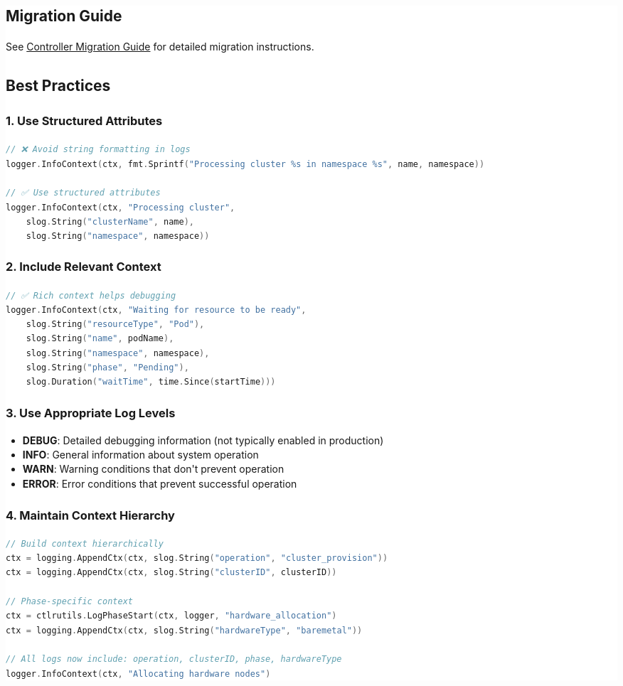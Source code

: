 ## Migration Guide

See [Controller Migration Guide](./logging-migration-guide.md) for detailed migration instructions.

## Best Practices

### 1. Use Structured Attributes

```go
// ❌ Avoid string formatting in logs
logger.InfoContext(ctx, fmt.Sprintf("Processing cluster %s in namespace %s", name, namespace))

// ✅ Use structured attributes
logger.InfoContext(ctx, "Processing cluster",
    slog.String("clusterName", name),
    slog.String("namespace", namespace))
```

### 2. Include Relevant Context

```go
// ✅ Rich context helps debugging
logger.InfoContext(ctx, "Waiting for resource to be ready",
    slog.String("resourceType", "Pod"),
    slog.String("name", podName),
    slog.String("namespace", namespace),
    slog.String("phase", "Pending"),
    slog.Duration("waitTime", time.Since(startTime)))
```

### 3. Use Appropriate Log Levels

- **DEBUG**: Detailed debugging information (not typically enabled in production)
- **INFO**: General information about system operation
- **WARN**: Warning conditions that don't prevent operation
- **ERROR**: Error conditions that prevent successful operation

### 4. Maintain Context Hierarchy

```go
// Build context hierarchically
ctx = logging.AppendCtx(ctx, slog.String("operation", "cluster_provision"))
ctx = logging.AppendCtx(ctx, slog.String("clusterID", clusterID))

// Phase-specific context
ctx = ctlrutils.LogPhaseStart(ctx, logger, "hardware_allocation")
ctx = logging.AppendCtx(ctx, slog.String("hardwareType", "baremetal"))

// All logs now include: operation, clusterID, phase, hardwareType
logger.InfoContext(ctx, "Allocating hardware nodes")
```
